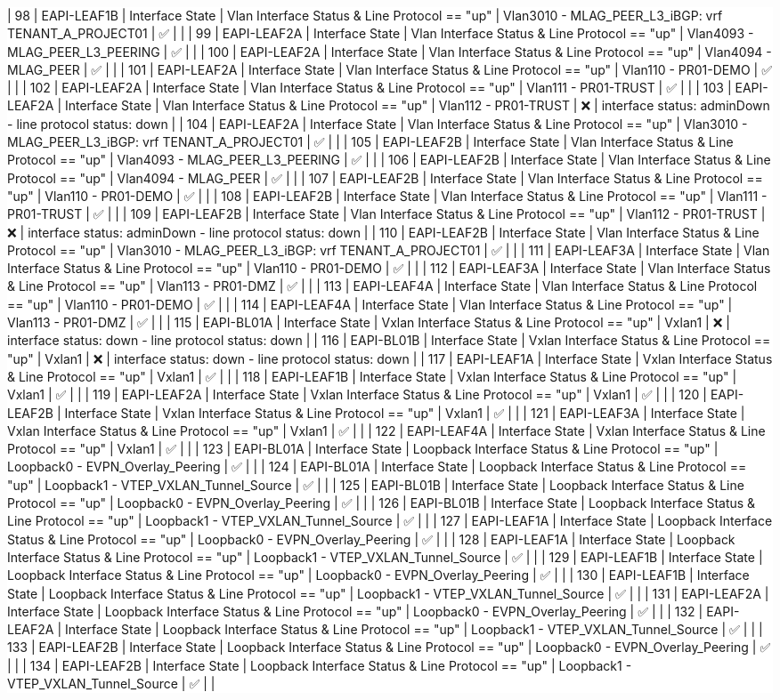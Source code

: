 | 98 | EAPI-LEAF1B | Interface State | Vlan Interface Status & Line Protocol == "up" | Vlan3010 - MLAG_PEER_L3_iBGP: vrf TENANT_A_PROJECT01 | :white_check_mark: |  |
| 99 | EAPI-LEAF2A | Interface State | Vlan Interface Status & Line Protocol == "up" | Vlan4093 - MLAG_PEER_L3_PEERING | :white_check_mark: |  |
| 100 | EAPI-LEAF2A | Interface State | Vlan Interface Status & Line Protocol == "up" | Vlan4094 - MLAG_PEER | :white_check_mark: |  |
| 101 | EAPI-LEAF2A | Interface State | Vlan Interface Status & Line Protocol == "up" | Vlan110 - PR01-DEMO | :white_check_mark: |  |
| 102 | EAPI-LEAF2A | Interface State | Vlan Interface Status & Line Protocol == "up" | Vlan111 - PR01-TRUST | :white_check_mark: |  |
| 103 | EAPI-LEAF2A | Interface State | Vlan Interface Status & Line Protocol == "up" | Vlan112 - PR01-TRUST | :x: | interface status: adminDown - line protocol status: down |
| 104 | EAPI-LEAF2A | Interface State | Vlan Interface Status & Line Protocol == "up" | Vlan3010 - MLAG_PEER_L3_iBGP: vrf TENANT_A_PROJECT01 | :white_check_mark: |  |
| 105 | EAPI-LEAF2B | Interface State | Vlan Interface Status & Line Protocol == "up" | Vlan4093 - MLAG_PEER_L3_PEERING | :white_check_mark: |  |
| 106 | EAPI-LEAF2B | Interface State | Vlan Interface Status & Line Protocol == "up" | Vlan4094 - MLAG_PEER | :white_check_mark: |  |
| 107 | EAPI-LEAF2B | Interface State | Vlan Interface Status & Line Protocol == "up" | Vlan110 - PR01-DEMO | :white_check_mark: |  |
| 108 | EAPI-LEAF2B | Interface State | Vlan Interface Status & Line Protocol == "up" | Vlan111 - PR01-TRUST | :white_check_mark: |  |
| 109 | EAPI-LEAF2B | Interface State | Vlan Interface Status & Line Protocol == "up" | Vlan112 - PR01-TRUST | :x: | interface status: adminDown - line protocol status: down |
| 110 | EAPI-LEAF2B | Interface State | Vlan Interface Status & Line Protocol == "up" | Vlan3010 - MLAG_PEER_L3_iBGP: vrf TENANT_A_PROJECT01 | :white_check_mark: |  |
| 111 | EAPI-LEAF3A | Interface State | Vlan Interface Status & Line Protocol == "up" | Vlan110 - PR01-DEMO | :white_check_mark: |  |
| 112 | EAPI-LEAF3A | Interface State | Vlan Interface Status & Line Protocol == "up" | Vlan113 - PR01-DMZ | :white_check_mark: |  |
| 113 | EAPI-LEAF4A | Interface State | Vlan Interface Status & Line Protocol == "up" | Vlan110 - PR01-DEMO | :white_check_mark: |  |
| 114 | EAPI-LEAF4A | Interface State | Vlan Interface Status & Line Protocol == "up" | Vlan113 - PR01-DMZ | :white_check_mark: |  |
| 115 | EAPI-BL01A | Interface State | Vxlan Interface Status & Line Protocol == "up" | Vxlan1 | :x: | interface status: down - line protocol status: down |
| 116 | EAPI-BL01B | Interface State | Vxlan Interface Status & Line Protocol == "up" | Vxlan1 | :x: | interface status: down - line protocol status: down |
| 117 | EAPI-LEAF1A | Interface State | Vxlan Interface Status & Line Protocol == "up" | Vxlan1 | :white_check_mark: |  |
| 118 | EAPI-LEAF1B | Interface State | Vxlan Interface Status & Line Protocol == "up" | Vxlan1 | :white_check_mark: |  |
| 119 | EAPI-LEAF2A | Interface State | Vxlan Interface Status & Line Protocol == "up" | Vxlan1 | :white_check_mark: |  |
| 120 | EAPI-LEAF2B | Interface State | Vxlan Interface Status & Line Protocol == "up" | Vxlan1 | :white_check_mark: |  |
| 121 | EAPI-LEAF3A | Interface State | Vxlan Interface Status & Line Protocol == "up" | Vxlan1 | :white_check_mark: |  |
| 122 | EAPI-LEAF4A | Interface State | Vxlan Interface Status & Line Protocol == "up" | Vxlan1 | :white_check_mark: |  |
| 123 | EAPI-BL01A | Interface State | Loopback Interface Status & Line Protocol == "up" | Loopback0 - EVPN_Overlay_Peering | :white_check_mark: |  |
| 124 | EAPI-BL01A | Interface State | Loopback Interface Status & Line Protocol == "up" | Loopback1 - VTEP_VXLAN_Tunnel_Source | :white_check_mark: |  |
| 125 | EAPI-BL01B | Interface State | Loopback Interface Status & Line Protocol == "up" | Loopback0 - EVPN_Overlay_Peering | :white_check_mark: |  |
| 126 | EAPI-BL01B | Interface State | Loopback Interface Status & Line Protocol == "up" | Loopback1 - VTEP_VXLAN_Tunnel_Source | :white_check_mark: |  |
| 127 | EAPI-LEAF1A | Interface State | Loopback Interface Status & Line Protocol == "up" | Loopback0 - EVPN_Overlay_Peering | :white_check_mark: |  |
| 128 | EAPI-LEAF1A | Interface State | Loopback Interface Status & Line Protocol == "up" | Loopback1 - VTEP_VXLAN_Tunnel_Source | :white_check_mark: |  |
| 129 | EAPI-LEAF1B | Interface State | Loopback Interface Status & Line Protocol == "up" | Loopback0 - EVPN_Overlay_Peering | :white_check_mark: |  |
| 130 | EAPI-LEAF1B | Interface State | Loopback Interface Status & Line Protocol == "up" | Loopback1 - VTEP_VXLAN_Tunnel_Source | :white_check_mark: |  |
| 131 | EAPI-LEAF2A | Interface State | Loopback Interface Status & Line Protocol == "up" | Loopback0 - EVPN_Overlay_Peering | :white_check_mark: |  |
| 132 | EAPI-LEAF2A | Interface State | Loopback Interface Status & Line Protocol == "up" | Loopback1 - VTEP_VXLAN_Tunnel_Source | :white_check_mark: |  |
| 133 | EAPI-LEAF2B | Interface State | Loopback Interface Status & Line Protocol == "up" | Loopback0 - EVPN_Overlay_Peering | :white_check_mark: |  |
| 134 | EAPI-LEAF2B | Interface State | Loopback Interface Status & Line Protocol == "up" | Loopback1 - VTEP_VXLAN_Tunnel_Source | :white_check_mark: |  |